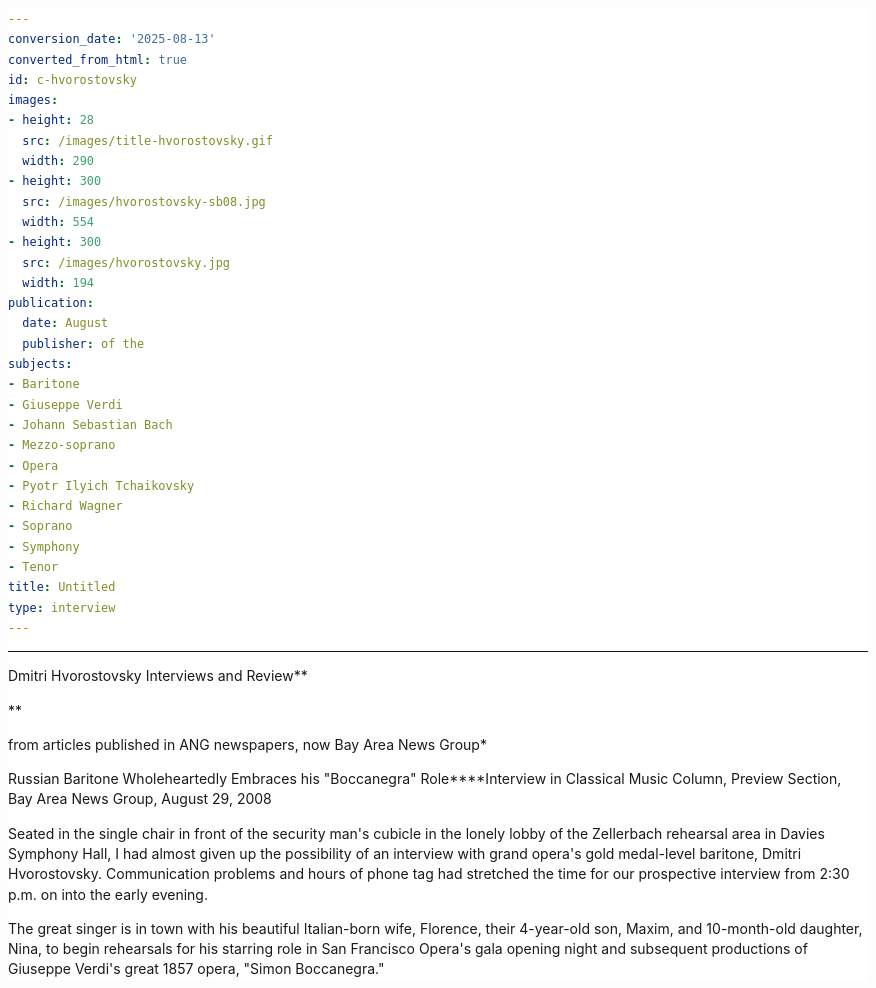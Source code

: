 ```yaml
---
conversion_date: '2025-08-13'
converted_from_html: true
id: c-hvorostovsky
images:
- height: 28
  src: /images/title-hvorostovsky.gif
  width: 290
- height: 300
  src: /images/hvorostovsky-sb08.jpg
  width: 554
- height: 300
  src: /images/hvorostovsky.jpg
  width: 194
publication:
  date: August
  publisher: of the
subjects:
- Baritone
- Giuseppe Verdi
- Johann Sebastian Bach
- Mezzo-soprano
- Opera
- Pyotr Ilyich Tchaikovsky
- Richard Wagner
- Soprano
- Symphony
- Tenor
title: Untitled
type: interview
---
```


***

Dmitri Hvorostovsky Interviews and Review**

**

from articles published in ANG newspapers, now Bay Area News Group*

Russian Baritone Wholeheartedly Embraces his "Boccanegra" Role****Interview in Classical Music Column, Preview Section, Bay Area News Group, August 29, 2008

Seated in the single chair in front of the security man's cubicle in the lonely lobby of the Zellerbach rehearsal area in Davies Symphony Hall, I had almost given up the possibility of an interview with grand opera's gold medal-level baritone, Dmitri Hvorostovsky. Communication problems and hours of phone tag had stretched the time for our prospective interview from 2:30 p.m. on into the early evening.

The great singer is in town with his beautiful Italian-born wife, Florence, their 4-year-old son, Maxim, and 10-month-old daughter, Nina, to begin rehearsals for his starring role in San Francisco Opera's gala opening night and subsequent productions of Giuseppe Verdi's great 1857 opera, "Simon Boccanegra."
